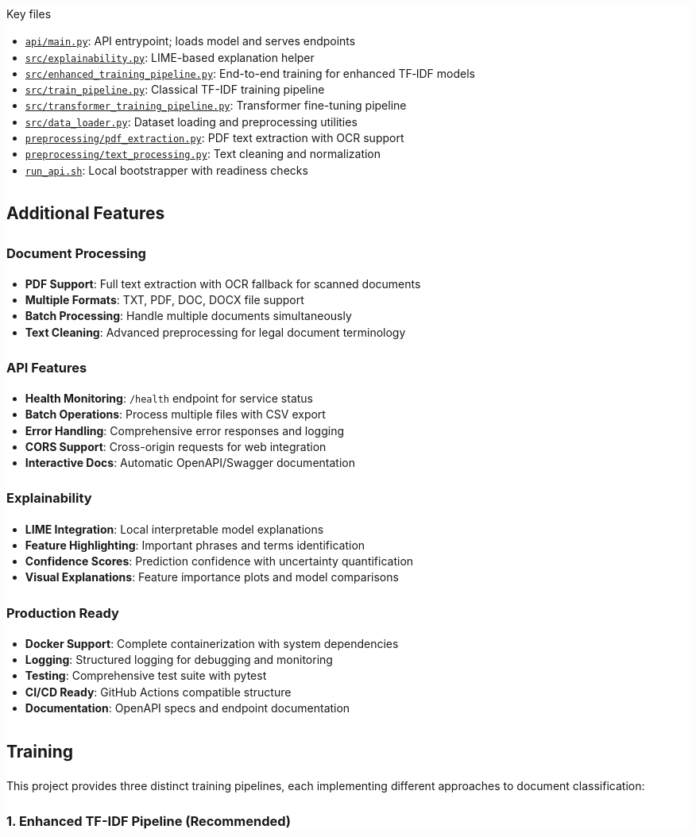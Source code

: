Key files
- [`api/main.py`](api/main.py): API entrypoint; loads model and serves endpoints
- [`src/explainability.py`](src/explainability.py): LIME-based explanation helper
- [`src/enhanced_training_pipeline.py`](src/enhanced_training_pipeline.py): End-to-end training for enhanced TF‑IDF models
- [`src/train_pipeline.py`](src/train_pipeline.py): Classical TF-IDF training pipeline
- [`src/transformer_training_pipeline.py`](src/transformer_training_pipeline.py): Transformer fine-tuning pipeline
- [`src/data_loader.py`](src/data_loader.py): Dataset loading and preprocessing utilities
- [`preprocessing/pdf_extraction.py`](preprocessing/pdf_extraction.py): PDF text extraction with OCR support
- [`preprocessing/text_processing.py`](preprocessing/text_processing.py): Text cleaning and normalization
- [`run_api.sh`](run_api.sh): Local bootstrapper with readiness checks

## Additional Features

### Document Processing
- **PDF Support**: Full text extraction with OCR fallback for scanned documents
- **Multiple Formats**: TXT, PDF, DOC, DOCX file support
- **Batch Processing**: Handle multiple documents simultaneously
- **Text Cleaning**: Advanced preprocessing for legal document terminology

### API Features  
- **Health Monitoring**: `/health` endpoint for service status
- **Batch Operations**: Process multiple files with CSV export
- **Error Handling**: Comprehensive error responses and logging
- **CORS Support**: Cross-origin requests for web integration
- **Interactive Docs**: Automatic OpenAPI/Swagger documentation

### Explainability
- **LIME Integration**: Local interpretable model explanations
- **Feature Highlighting**: Important phrases and terms identification
- **Confidence Scores**: Prediction confidence with uncertainty quantification
- **Visual Explanations**: Feature importance plots and model comparisons

### Production Ready
- **Docker Support**: Complete containerization with system dependencies
- **Logging**: Structured logging for debugging and monitoring  
- **Testing**: Comprehensive test suite with pytest
- **CI/CD Ready**: GitHub Actions compatible structure
- **Documentation**: OpenAPI specs and endpoint documentation

## Training

This project provides three distinct training pipelines, each implementing different approaches to document classification:

### 1. Enhanced TF-IDF Pipeline (Recommended)
